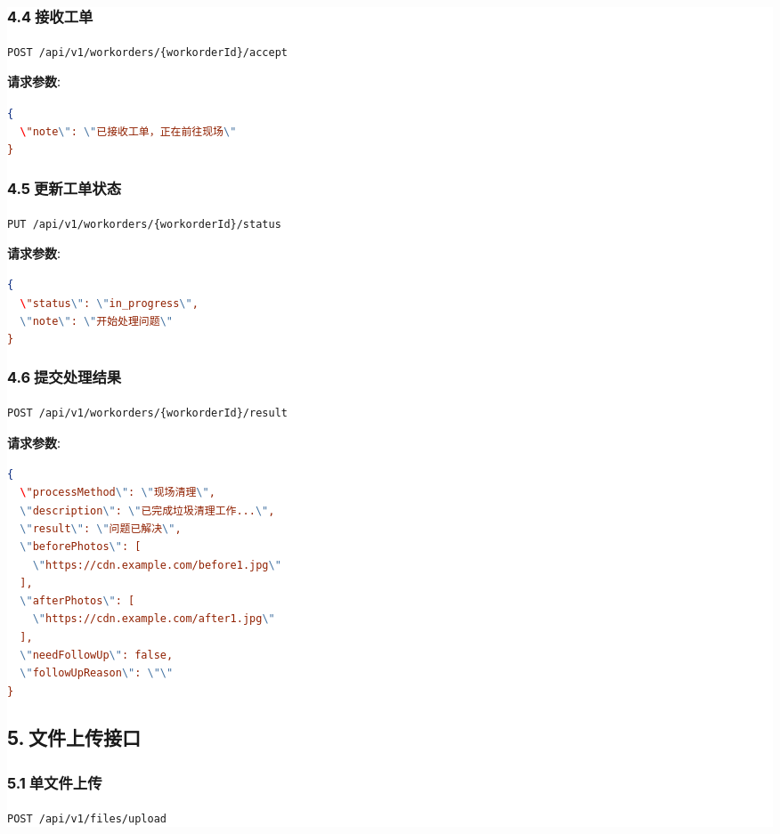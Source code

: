 ### 4.4 接收工单
```http
POST /api/v1/workorders/{workorderId}/accept
```

**请求参数**:
```json
{
  \"note\": \"已接收工单，正在前往现场\"
}
```

### 4.5 更新工单状态
```http
PUT /api/v1/workorders/{workorderId}/status
```

**请求参数**:
```json
{
  \"status\": \"in_progress\",
  \"note\": \"开始处理问题\"
}
```

### 4.6 提交处理结果
```http
POST /api/v1/workorders/{workorderId}/result
```

**请求参数**:
```json
{
  \"processMethod\": \"现场清理\",
  \"description\": \"已完成垃圾清理工作...\",
  \"result\": \"问题已解决\",
  \"beforePhotos\": [
    \"https://cdn.example.com/before1.jpg\"
  ],
  \"afterPhotos\": [
    \"https://cdn.example.com/after1.jpg\"
  ],
  \"needFollowUp\": false,
  \"followUpReason\": \"\"
}
```

## 5. 文件上传接口

### 5.1 单文件上传
```http
POST /api/v1/files/upload
```
